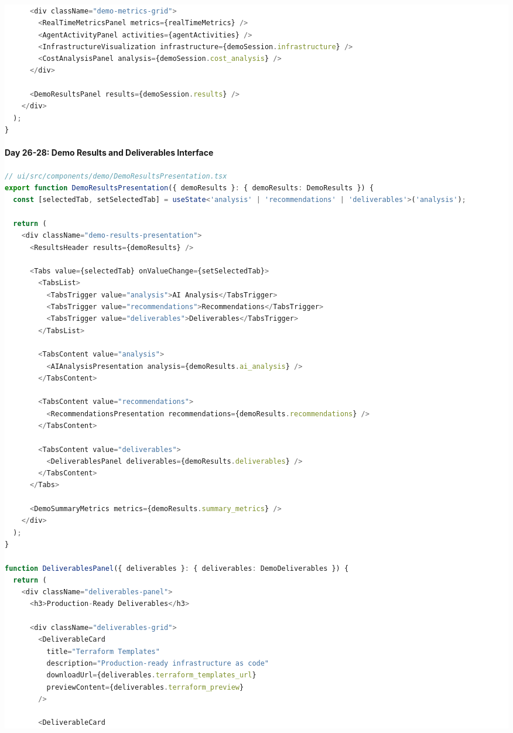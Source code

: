 ```typescript
      <div className="demo-metrics-grid">
        <RealTimeMetricsPanel metrics={realTimeMetrics} />
        <AgentActivityPanel activities={agentActivities} />
        <InfrastructureVisualization infrastructure={demoSession.infrastructure} />
        <CostAnalysisPanel analysis={demoSession.cost_analysis} />
      </div>
      
      <DemoResultsPanel results={demoSession.results} />
    </div>
  );
}
```

#### **Day 26-28: Demo Results and Deliverables Interface**
```typescript
// ui/src/components/demo/DemoResultsPresentation.tsx
export function DemoResultsPresentation({ demoResults }: { demoResults: DemoResults }) {
  const [selectedTab, setSelectedTab] = useState<'analysis' | 'recommendations' | 'deliverables'>('analysis');
  
  return (
    <div className="demo-results-presentation">
      <ResultsHeader results={demoResults} />
      
      <Tabs value={selectedTab} onValueChange={setSelectedTab}>
        <TabsList>
          <TabsTrigger value="analysis">AI Analysis</TabsTrigger>
          <TabsTrigger value="recommendations">Recommendations</TabsTrigger>
          <TabsTrigger value="deliverables">Deliverables</TabsTrigger>
        </TabsList>
        
        <TabsContent value="analysis">
          <AIAnalysisPresentation analysis={demoResults.ai_analysis} />
        </TabsContent>
        
        <TabsContent value="recommendations">
          <RecommendationsPresentation recommendations={demoResults.recommendations} />
        </TabsContent>
        
        <TabsContent value="deliverables">
          <DeliverablesPanel deliverables={demoResults.deliverables} />
        </TabsContent>
      </Tabs>
      
      <DemoSummaryMetrics metrics={demoResults.summary_metrics} />
    </div>
  );
}

function DeliverablesPanel({ deliverables }: { deliverables: DemoDeliverables }) {
  return (
    <div className="deliverables-panel">
      <h3>Production-Ready Deliverables</h3>
      
      <div className="deliverables-grid">
        <DeliverableCard 
          title="Terraform Templates"
          description="Production-ready infrastructure as code"
          downloadUrl={deliverables.terraform_templates_url}
          previewContent={deliverables.terraform_preview}
        />
        
        <DeliverableCard 
```